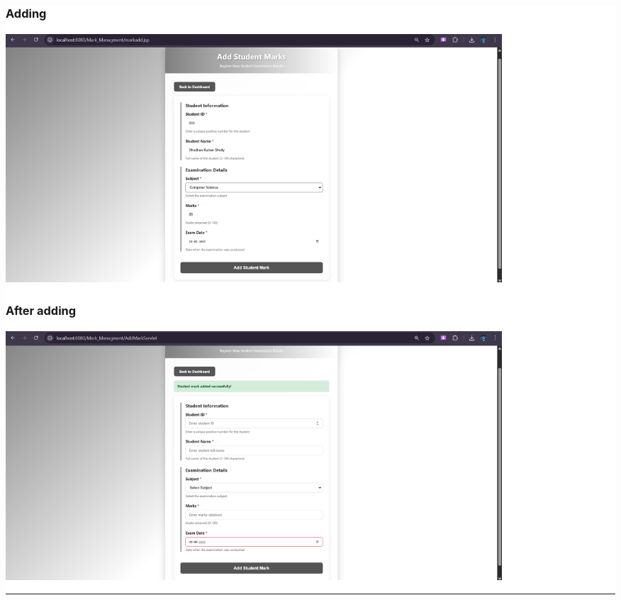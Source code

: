 ### Adding
<img src="https://github.com/shodhanshetty12/Mark_ManagementSystem-/blob/main/Mark_Managment/Demo_Screenshots/add1.png" alt="Add Marks Page" width="700"/>

### After adding
<img src="https://github.com/shodhanshetty12/Mark_ManagementSystem-/blob/main/Mark_Managment/Demo_Screenshots/add2.png" alt="Add Marks Page" width="700"/>

---